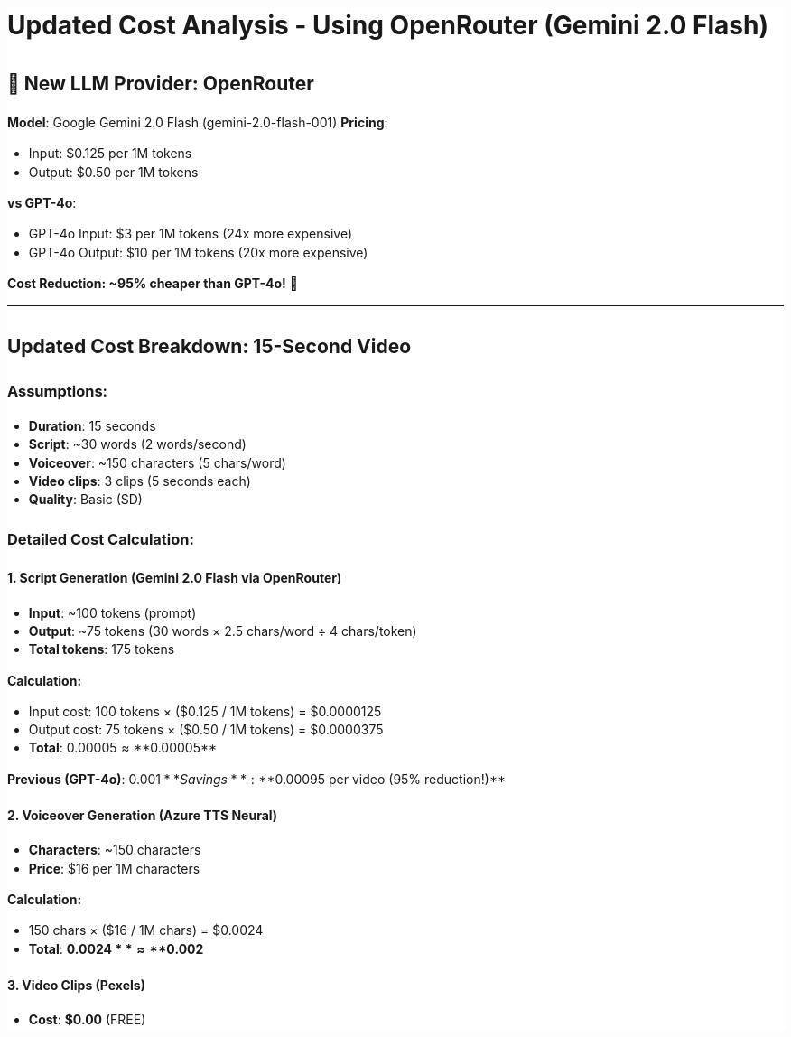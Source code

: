 # Updated Cost Analysis - Using OpenRouter (Gemini 2.0 Flash)

## 🎯 New LLM Provider: OpenRouter

**Model**: Google Gemini 2.0 Flash (gemini-2.0-flash-001)
**Pricing**:
- Input: $0.125 per 1M tokens
- Output: $0.50 per 1M tokens

**vs GPT-4o**:
- GPT-4o Input: $3 per 1M tokens (24x more expensive)
- GPT-4o Output: $10 per 1M tokens (20x more expensive)

**Cost Reduction: ~95% cheaper than GPT-4o!** 🎉

---

## Updated Cost Breakdown: 15-Second Video

### Assumptions:
- **Duration**: 15 seconds
- **Script**: ~30 words (2 words/second)
- **Voiceover**: ~150 characters (5 chars/word)
- **Video clips**: 3 clips (5 seconds each)
- **Quality**: Basic (SD)

### Detailed Cost Calculation:

#### 1. Script Generation (Gemini 2.0 Flash via OpenRouter)
- **Input**: ~100 tokens (prompt)
- **Output**: ~75 tokens (30 words × 2.5 chars/word ÷ 4 chars/token)
- **Total tokens**: 175 tokens

**Calculation:**
- Input cost: 100 tokens × ($0.125 / 1M tokens) = $0.0000125
- Output cost: 75 tokens × ($0.50 / 1M tokens) = $0.0000375
- **Total**: $0.00005 ≈ **$0.00005**

**Previous (GPT-4o)**: $0.001
**Savings**: **$0.00095 per video (95% reduction!)**

#### 2. Voiceover Generation (Azure TTS Neural)
- **Characters**: ~150 characters
- **Price**: $16 per 1M characters

**Calculation:**
- 150 chars × ($16 / 1M chars) = $0.0024
- **Total**: **$0.0024** ≈ **$0.002**

#### 3. Video Clips (Pexels)
- **Cost**: **$0.00** (FREE)
